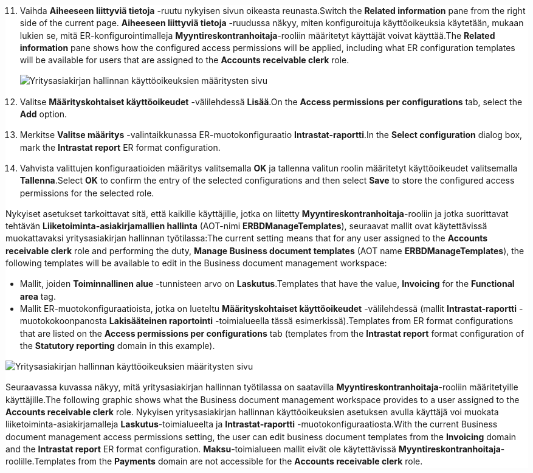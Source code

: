 11. <span data-ttu-id="ed7e8-254">Vaihda **Aiheeseen liittyviä tietoja** -ruutu nykyisen sivun oikeasta reunasta.</span><span class="sxs-lookup"><span data-stu-id="ed7e8-254">Switch the **Related information** pane from the right side of the current page.</span></span> <span data-ttu-id="ed7e8-255">**Aiheeseen liittyviä tietoja** -ruudussa näkyy, miten konfiguroituja käyttöoikeuksia käytetään, mukaan lukien se, mitä ER-konfigurointimalleja **Myyntireskontranhoitaja**-rooliin määritetyt käyttäjät voivat käyttää.</span><span class="sxs-lookup"><span data-stu-id="ed7e8-255">The **Related information** pane shows how the configured access permissions will be applied, including what ER configuration templates will be available for users that are assigned to the **Accounts receivable clerk** role.</span></span>

    ![Yritysasiakirjan hallinnan käyttöoikeuksien määritysten sivu](./media/BDM-Overview-TemplatesAccess3.png)

12. <span data-ttu-id="ed7e8-257">Valitse **Määrityskohtaiset käyttöoikeudet** -välilehdessä **Lisää**.</span><span class="sxs-lookup"><span data-stu-id="ed7e8-257">On the **Access permissions per configurations** tab, select the **Add** option.</span></span>
13. <span data-ttu-id="ed7e8-258">Merkitse **Valitse määritys** -valintaikkunassa ER-muotokonfiguraatio **Intrastat-raportti**.</span><span class="sxs-lookup"><span data-stu-id="ed7e8-258">In the **Select configuration** dialog box, mark the **Intrastat report** ER format configuration.</span></span>
14. <span data-ttu-id="ed7e8-259">Vahvista valittujen konfiguraatioiden määritys valitsemalla **OK** ja tallenna valitun roolin määritetyt käyttöoikeudet valitsemalla **Tallenna**.</span><span class="sxs-lookup"><span data-stu-id="ed7e8-259">Select **OK** to confirm the entry of the selected configurations and then select **Save** to store the configured access permissions for the selected role.</span></span>

<span data-ttu-id="ed7e8-260">Nykyiset asetukset tarkoittavat sitä, että kaikille käyttäjille, jotka on liitetty **Myyntireskontranhoitaja**-rooliin ja jotka suorittavat tehtävän **Liiketoiminta-asiakirjamallien hallinta** (AOT-nimi **ERBDManageTemplates**), seuraavat mallit ovat käytettävissä muokattavaksi yritysasiakirjan hallinnan työtilassa:</span><span class="sxs-lookup"><span data-stu-id="ed7e8-260">The current setting means that for any user assigned to the **Accounts receivable clerk** role and performing the duty, **Manage Business document templates** (AOT name **ERBDManageTemplates**), the following templates will be available to edit in the Business document management workspace:</span></span>

- <span data-ttu-id="ed7e8-261">Mallit, joiden **Toiminnallinen alue** -tunnisteen arvo on **Laskutus**.</span><span class="sxs-lookup"><span data-stu-id="ed7e8-261">Templates that have the value, **Invoicing** for the **Functional area** tag.</span></span>
- <span data-ttu-id="ed7e8-262">Mallit ER-muotokonfiguraatioista, jotka on lueteltu **Määrityskohtaiset käyttöoikeudet** -välilehdessä (mallit **Intrastat-raportti** -muotokokoonpanosta **Lakisääteinen raportointi** -toimialueella tässä esimerkissä).</span><span class="sxs-lookup"><span data-stu-id="ed7e8-262">Templates from ER format configurations that are listed on the **Access permissions per configurations** tab (templates from the **Intrastat report** format configuration of the **Statutory reporting** domain in this example).</span></span>

![Yritysasiakirjan hallinnan käyttöoikeuksien määritysten sivu](./media/BDM-Overview-TemplatesAccess4.png)

<span data-ttu-id="ed7e8-264">Seuraavassa kuvassa näkyy, mitä yritysasiakirjan hallinnan työtilassa on saatavilla **Myyntireskontranhoitaja**-rooliin määritetyille käyttäjille.</span><span class="sxs-lookup"><span data-stu-id="ed7e8-264">The following graphic shows what the Business document management workspace provides to a user assigned to the **Accounts receivable clerk** role.</span></span> <span data-ttu-id="ed7e8-265">Nykyisen yritysasiakirjan hallinnan käyttöoikeuksien asetuksen avulla käyttäjä voi muokata liiketoiminta-asiakirjamalleja **Laskutus**-toimialueelta ja **Intrastat-raportti** -muotokonfiguraatiosta.</span><span class="sxs-lookup"><span data-stu-id="ed7e8-265">With the current Business document management access permissions setting, the user can edit business document templates from the **Invoicing** domain and the **Intrastat report** ER format configuration.</span></span> <span data-ttu-id="ed7e8-266">**Maksu**-toimialueen mallit eivät ole käytettävissä **Myyntireskontranhoitaja**-roolille.</span><span class="sxs-lookup"><span data-stu-id="ed7e8-266">Templates from the **Payments** domain are not accessible for the **Accounts receivable clerk** role.</span></span>
